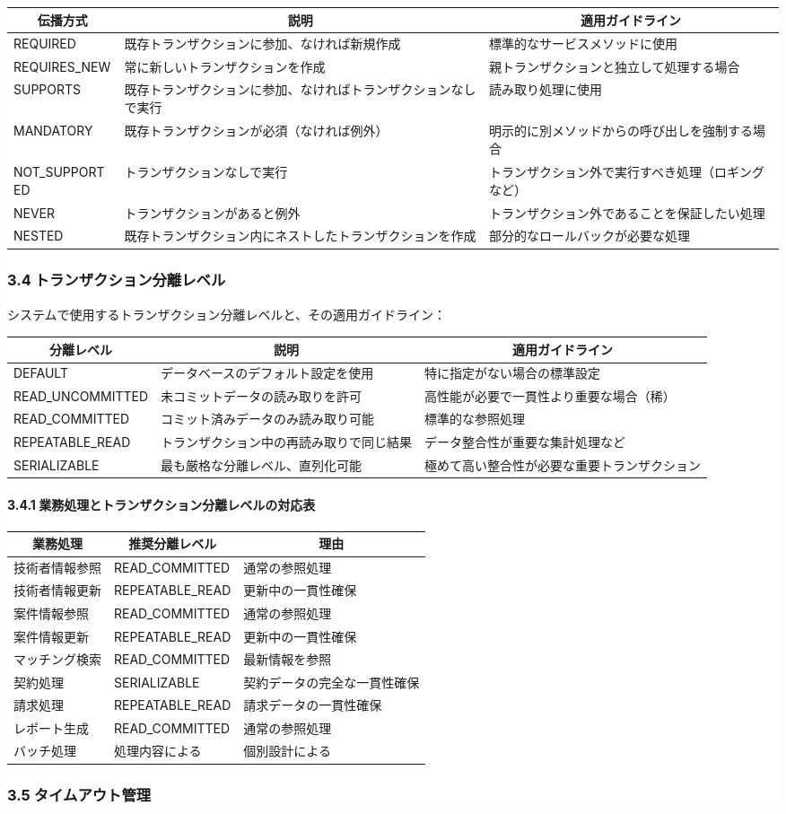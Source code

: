 | 伝播方式 | 説明 | 適用ガイドライン |
|---------|------|---------------|
| REQUIRED | 既存トランザクションに参加、なければ新規作成 | 標準的なサービスメソッドに使用 |
| REQUIRES_NEW | 常に新しいトランザクションを作成 | 親トランザクションと独立して処理する場合 |
| SUPPORTS | 既存トランザクションに参加、なければトランザクションなしで実行 | 読み取り処理に使用 |
| MANDATORY | 既存トランザクションが必須（なければ例外） | 明示的に別メソッドからの呼び出しを強制する場合 |
| NOT_SUPPORTED | トランザクションなしで実行 | トランザクション外で実行すべき処理（ロギングなど） |
| NEVER | トランザクションがあると例外 | トランザクション外であることを保証したい処理 |
| NESTED | 既存トランザクション内にネストしたトランザクションを作成 | 部分的なロールバックが必要な処理 |

### 3.4 トランザクション分離レベル

システムで使用するトランザクション分離レベルと、その適用ガイドライン：

| 分離レベル | 説明 | 適用ガイドライン |
|-----------|------|---------------|
| DEFAULT | データベースのデフォルト設定を使用 | 特に指定がない場合の標準設定 |
| READ_UNCOMMITTED | 未コミットデータの読み取りを許可 | 高性能が必要で一貫性より重要な場合（稀） |
| READ_COMMITTED | コミット済みデータのみ読み取り可能 | 標準的な参照処理 |
| REPEATABLE_READ | トランザクション中の再読み取りで同じ結果 | データ整合性が重要な集計処理など |
| SERIALIZABLE | 最も厳格な分離レベル、直列化可能 | 極めて高い整合性が必要な重要トランザクション |

#### 3.4.1 業務処理とトランザクション分離レベルの対応表

| 業務処理 | 推奨分離レベル | 理由 |
|---------|--------------|------|
| 技術者情報参照 | READ_COMMITTED | 通常の参照処理 |
| 技術者情報更新 | REPEATABLE_READ | 更新中の一貫性確保 |
| 案件情報参照 | READ_COMMITTED | 通常の参照処理 |
| 案件情報更新 | REPEATABLE_READ | 更新中の一貫性確保 |
| マッチング検索 | READ_COMMITTED | 最新情報を参照 |
| 契約処理 | SERIALIZABLE | 契約データの完全な一貫性確保 |
| 請求処理 | REPEATABLE_READ | 請求データの一貫性確保 |
| レポート生成 | READ_COMMITTED | 通常の参照処理 |
| バッチ処理 | 処理内容による | 個別設計による |

### 3.5 タイムアウト管理
